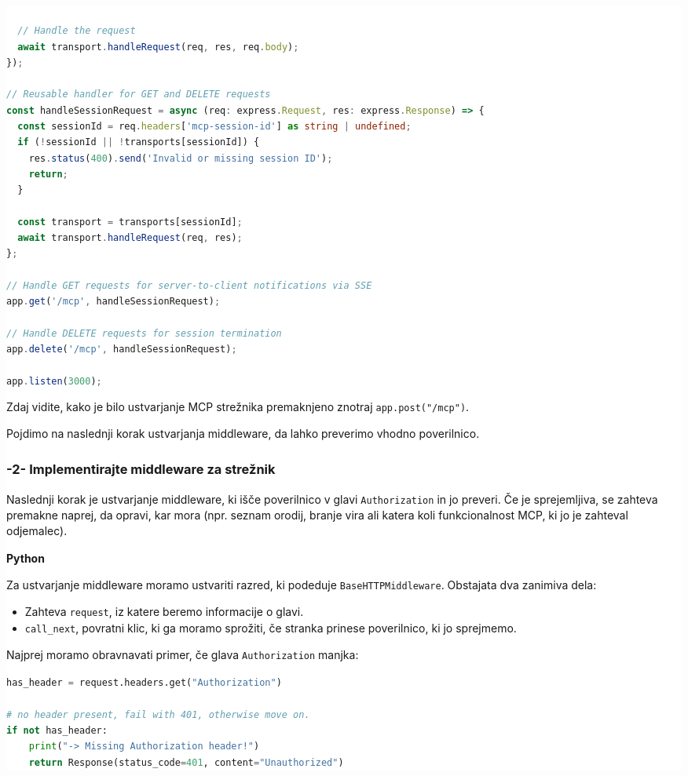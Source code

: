 ```typescript

  // Handle the request
  await transport.handleRequest(req, res, req.body);
});

// Reusable handler for GET and DELETE requests
const handleSessionRequest = async (req: express.Request, res: express.Response) => {
  const sessionId = req.headers['mcp-session-id'] as string | undefined;
  if (!sessionId || !transports[sessionId]) {
    res.status(400).send('Invalid or missing session ID');
    return;
  }
  
  const transport = transports[sessionId];
  await transport.handleRequest(req, res);
};

// Handle GET requests for server-to-client notifications via SSE
app.get('/mcp', handleSessionRequest);

// Handle DELETE requests for session termination
app.delete('/mcp', handleSessionRequest);

app.listen(3000);
```

Zdaj vidite, kako je bilo ustvarjanje MCP strežnika premaknjeno znotraj `app.post("/mcp")`.

Pojdimo na naslednji korak ustvarjanja middleware, da lahko preverimo vhodno poverilnico.

### -2- Implementirajte middleware za strežnik

Naslednji korak je ustvarjanje middleware, ki išče poverilnico v glavi `Authorization` in jo preveri. Če je sprejemljiva, se zahteva premakne naprej, da opravi, kar mora (npr. seznam orodij, branje vira ali katera koli funkcionalnost MCP, ki jo je zahteval odjemalec).

**Python**

Za ustvarjanje middleware moramo ustvariti razred, ki podeduje `BaseHTTPMiddleware`. Obstajata dva zanimiva dela:

- Zahteva `request`, iz katere beremo informacije o glavi.
- `call_next`, povratni klic, ki ga moramo sprožiti, če stranka prinese poverilnico, ki jo sprejmemo.

Najprej moramo obravnavati primer, če glava `Authorization` manjka:

```python
has_header = request.headers.get("Authorization")

# no header present, fail with 401, otherwise move on.
if not has_header:
    print("-> Missing Authorization header!")
    return Response(status_code=401, content="Unauthorized")
```
